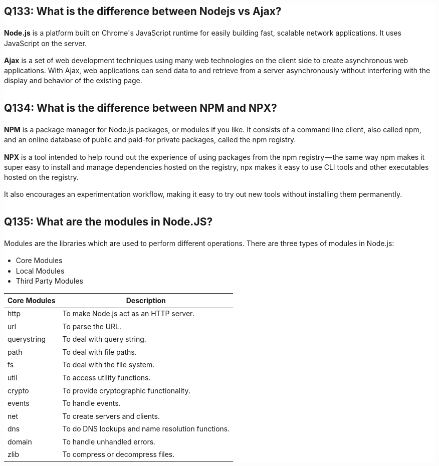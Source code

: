 ## Q133: What is the difference between Nodejs vs Ajax?<a id="133"></a>

**Node.js** is a platform built on Chrome's JavaScript runtime for easily building fast, scalable network applications. It uses JavaScript on the server.

**Ajax** is a set of web development techniques using many web technologies on the client side to create asynchronous web applications. With Ajax, web applications can send data to and retrieve from a server asynchronously without interfering with the display and behavior of the existing page.

## Q134: What is the difference between NPM and NPX?<a id="134"></a>

**NPM** is a package manager for Node.js packages, or modules if you like. It consists of a command line client, also called npm, and an online database of public and paid-for private packages, called the npm registry.

**NPX** is a tool intended to help round out the experience of using packages from the npm registry — the same way npm makes it super easy to install and manage dependencies hosted on the registry, npx makes it easy to use CLI tools and other executables hosted on the registry. 

It also encourages an experimentation workflow, making it easy to try out new tools without installing them permanently. 

## Q135: What are the modules in Node.JS?<a id="135"></a>

Modules are the libraries which are used to perform different operations. There are three types of modules in Node.js:

- Core Modules
- Local Modules
- Third Party Modules

|Core Modules|Description|
|---|---|
|http|To make Node.js act as an HTTP server.|
|url|To parse the URL.|
|querystring|To deal with query string.|
|path|To deal with file paths.|
|fs|To deal with the file system.|
|util|To access utility functions.|
|crypto|To provide cryptographic functionality.|
|events|To handle events.|
|net|To create servers and clients.|
|dns|To do DNS lookups and name resolution functions.|
|domain|To handle unhandled errors.|
|zlib|To compress or decompress files.|
